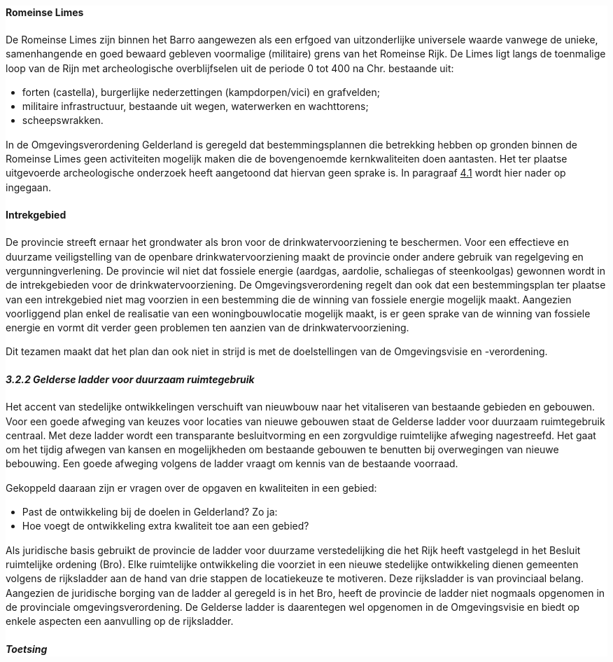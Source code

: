 #### Romeinse Limes

De Romeinse Limes zijn binnen het Barro aangewezen als een erfgoed van uitzonderlijke universele waarde vanwege de unieke, samenhangende en goed bewaard gebleven voormalige (militaire) grens van het Romeinse Rijk. De Limes ligt langs de toenmalige loop van de Rijn met archeologische overblijfselen uit de periode 0 tot 400 na Chr. bestaande uit:

- forten (castella), burgerlijke nederzettingen (kampdorpen/vici) en grafvelden;
- militaire infrastructuur, bestaande uit wegen, waterwerken en wachttorens;
- scheepswrakken.

In de Omgevingsverordening Gelderland is geregeld dat bestemmingsplannen die betrekking hebben op gronden binnen de Romeinse Limes geen activiteiten mogelijk maken die de bovengenoemde kernkwaliteiten doen aantasten. Het ter plaatse uitgevoerde archeologische onderzoek heeft aangetoond dat hiervan geen sprake is. In paragraaf [4.1](#page-27-1) wordt hier nader op ingegaan.

#### Intrekgebied

De provincie streeft ernaar het grondwater als bron voor de drinkwatervoorziening te beschermen. Voor een effectieve en duurzame veiligstelling van de openbare drinkwatervoorziening maakt de provincie onder andere gebruik van regelgeving en vergunningverlening. De provincie wil niet dat fossiele energie (aardgas, aardolie, schaliegas of steenkoolgas) gewonnen wordt in de intrekgebieden voor de drinkwatervoorziening. De Omgevingsverordening regelt dan ook dat een bestemmingsplan ter plaatse van een intrekgebied niet mag voorzien in een bestemming die de winning van fossiele energie mogelijk maakt. Aangezien voorliggend plan enkel de realisatie van een woningbouwlocatie mogelijk maakt, is er geen sprake van de winning van fossiele energie en vormt dit verder geen problemen ten aanzien van de drinkwatervoorziening.

Dit tezamen maakt dat het plan dan ook niet in strijd is met de doelstellingen van de Omgevingsvisie en -verordening.

#### *3.2.2 Gelderse ladder voor duurzaam ruimtegebruik*

Het accent van stedelijke ontwikkelingen verschuift van nieuwbouw naar het vitaliseren van bestaande gebieden en gebouwen. Voor een goede afweging van keuzes voor locaties van nieuwe gebouwen staat de Gelderse ladder voor duurzaam ruimtegebruik centraal. Met deze ladder wordt een transparante besluitvorming en een zorgvuldige ruimtelijke afweging nagestreefd. Het gaat om het tijdig afwegen van kansen en mogelijkheden om bestaande gebouwen te benutten bij overwegingen van nieuwe bebouwing. Een goede afweging volgens de ladder vraagt om kennis van de bestaande voorraad.

Gekoppeld daaraan zijn er vragen over de opgaven en kwaliteiten in een gebied:

- Past de ontwikkeling bij de doelen in Gelderland? Zo ja:
- Hoe voegt de ontwikkeling extra kwaliteit toe aan een gebied?

Als juridische basis gebruikt de provincie de ladder voor duurzame verstedelijking die het Rijk heeft vastgelegd in het Besluit ruimtelijke ordening (Bro). Elke ruimtelijke ontwikkeling die voorziet in een nieuwe stedelijke ontwikkeling dienen gemeenten volgens de rijksladder aan de hand van drie stappen de locatiekeuze te motiveren. Deze rijksladder is van provinciaal belang. Aangezien de juridische borging van de ladder al geregeld is in het Bro, heeft de provincie de ladder niet nogmaals opgenomen in de provinciale omgevingsverordening. De Gelderse ladder is daarentegen wel opgenomen in de Omgevingsvisie en biedt op enkele aspecten een aanvulling op de rijksladder.

#### *Toetsing*
